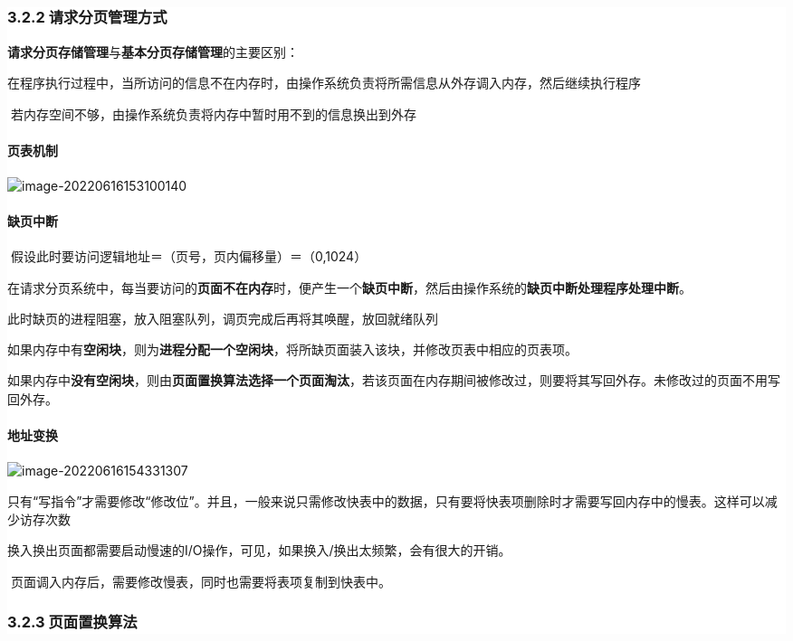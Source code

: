 












### 3.2.2 请求分页管理方式



​	**请求分页存储管理**与**基本分页存储管理**的主要区别：

​	在程序执行过程中，当所访问的信息不在内存时，由操作系统负责将所需信息从外存调入内存，然后继续执行程序

​	若内存空间不够，由操作系统负责将内存中暂时用不到的信息换出到外存





#### 页表机制



![image-20220616153100140](https://s2.loli.net/2022/06/16/GI9fUM3Kr6HJ5NS.png)



#### 缺页中断

​	假设此时要访问逻辑地址＝（页号，页内偏移量）＝（0,1024）

​	在请求分页系统中，每当要访问的**页面不在内存**时，便产生一个**缺页中断**，然后由操作系统的**缺页中断处理程序处理中断**。

​	此时缺页的进程阻塞，放入阻塞队列，调页完成后再将其唤醒，放回就绪队列

​	如果内存中有**空闲块**，则为**进程分配一个空闲块**，将所缺页面装入该块，并修改页表中相应的页表项。

​	如果内存中**没有空闲块**，则由**页面置换算法选择一个页面淘汰**，若该页面在内存期间被修改过，则要将其写回外存。未修改过的页面不用写回外存。



#### 地址变换

![image-20220616154331307](https://s2.loli.net/2022/06/16/O5EFNBwCQ7od8Zp.png)

​	只有“写指令”才需要修改“修改位”。并且，一般来说只需修改快表中的数据，只有要将快表项删除时才需要写回内存中的慢表。这样可以减少访存次数

​	换入换出页面都需要启动慢速的I/O操作，可见，如果换入/换出太频繁，会有很大的开销。

​	页面调入内存后，需要修改慢表，同时也需要将表项复制到快表中。











### 3.2.3 页面置换算法
